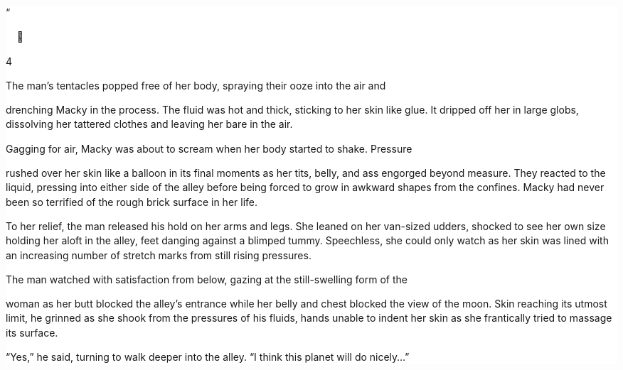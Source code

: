 “

​
​
​
​
 
 
4 

The man’s tentacles popped free of her body, spraying their ooze into the air and 

drenching Macky in the process. The fluid was hot and thick, sticking to her skin like glue. It 
dripped off her in large globs, dissolving her tattered clothes and leaving her bare in the air. 

Gagging for air, Macky was about to scream when her body started to shake. Pressure 

rushed over her skin like a balloon in its final moments as her tits, belly, and ass engorged 
beyond measure. They reacted to the liquid, pressing into either side of the alley before being 
forced to grow in awkward shapes from the confines. Macky had never been so terrified of the 
rough brick surface in her life. 

To her relief, the man released his hold on her arms and legs. She leaned on her van-sized 
udders, shocked to see her own size holding her aloft in the alley, feet danging against a blimped 
tummy. Speechless, she could only watch as her skin was lined with an increasing number of 
stretch marks from still rising pressures. 

The man watched with satisfaction from below, gazing at the still-swelling form of the 

woman as her butt blocked the alley’s entrance while her belly and chest blocked the view of the 
moon. Skin reaching its utmost limit, he grinned as she shook from the pressures of his fluids, 
hands unable to indent her skin as she frantically tried to massage its surface. 

“Yes,” he said, turning to walk deeper into the alley. “I think this planet will do nicely…” 

